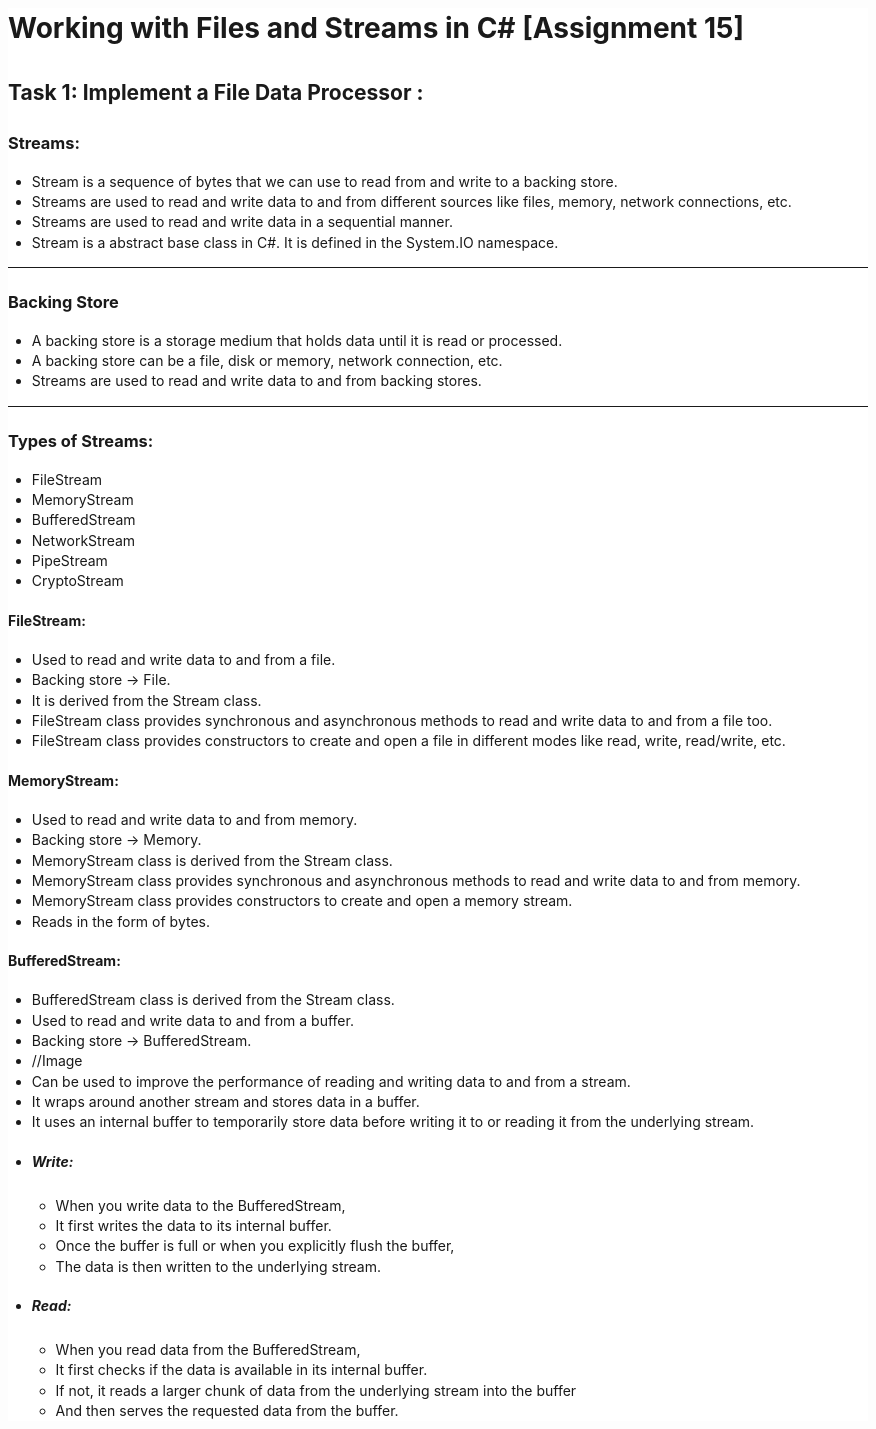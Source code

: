 ﻿# Working with Files and Streams in C# [Assignment 15]

## Task 1: Implement a File Data Processor :

### Streams:
* Stream is a sequence of bytes that we can use to read from and write to a backing store.
* Streams are used to read and write data to and from different sources like files, memory, network connections, etc.
* Streams are used to read and write data in a sequential manner.
* Stream is a abstract base class in C#. It is defined in the System.IO namespace.
---
### Backing Store
* A backing store is a storage medium that holds data until it is read or processed.
* A backing store can be a file, disk or memory, network connection, etc.
* Streams are used to read and write data to and from backing stores.
---
### Types of Streams:
* FileStream
* MemoryStream
* BufferedStream
* NetworkStream
* PipeStream
* CryptoStream

#### FileStream: 
* Used to read and write data to and from a file.
* Backing store -> File.
* It is derived from the Stream class.
* FileStream class provides synchronous and asynchronous methods to read and write data to and from a file too.
* FileStream class provides constructors to create and open a file in different modes like read, write, read/write, etc.

#### MemoryStream:
* Used to read and write data to and from memory.
* Backing store -> Memory.
* MemoryStream class is derived from the Stream class.
* MemoryStream class provides synchronous and asynchronous methods to read and write data to and from memory.
* MemoryStream class provides constructors to create and open a memory stream.
* Reads in the form of bytes.

#### BufferedStream:
* BufferedStream class is derived from the Stream class.
* Used to read and write data to and from a buffer.
* Backing store -> BufferedStream.
* //Image
* Can be used to improve the performance of reading and writing data to and from a stream.
* It wraps around another stream and stores data in a buffer.
* It uses an internal buffer to temporarily store data before writing it to or reading it from the underlying stream. 
* ##### Write:
    * When you write data to the BufferedStream,
    * It first writes the data to its internal buffer.
    * Once the buffer is full or when you explicitly flush the buffer,
    * The data is then written to the underlying stream.
* ##### Read: 
    * When you read data from the BufferedStream,
    * It first checks if the data is available in its internal buffer.
    * If not, it reads a larger chunk of data from the underlying stream into the buffer
    * And then serves the requested data from the buffer.